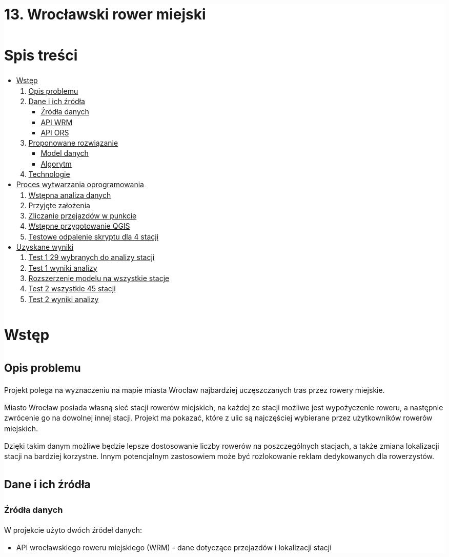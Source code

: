 # 13. Wrocławski rower miejski

# Spis treści
+ [Wstęp](#wstęp)
    1. [Opis problemu](#opis-problemu)
    2. [Dane i ich źródła](#dane-i-ich-źródła)
        * [Źródła danych](#źródła-danych)
        * [API WRM](#api-wrm)
        * [API ORS](#api-ors)
    3. [Proponowane rozwiązanie](#proponowane-rozwiązanie)
        * [Model danych](#model-danych)
        * [Algorytm](#algorytm)
    4. [Technologie](#technologie)
+ [Proces wytwarzania oprogramowania](#proces-wytwarzania-oprogramowania)
    1. [Wstępna analiza danych](#wstępna-analiza-danych)
    2. [Przyjęte założenia](#przyjęte-założenia)
    3. [Zliczanie przejazdów w punkcie](#zliczanie-przejazdów-w-punkcie)
    4. [Wstępne przygotowanie QGIS](#wstępne-przygotowanie-qgis)
    5. [Testowe odpalenie skryptu dla 4 stacji](#testowe-odpalenie-skryptu-dla-4-stacji)
+ [Uzyskane wyniki](#uzyskane-wyniki)
    1. [Test 1 29 wybranych do analizy stacji](#test-1-29-wybranych-do-analizy-stacji)
    2. [Test 1 wyniki analizy](#test-1-wyniki-analizy)
    3. [Rozszerzenie modelu na wszystkie stacje](#rozszerzenie-modelu-na-wszystkie-stacje) 
    4. [Test 2 wszystkie 45 stacji](#test-2-wszystkie-45-stacji)
    5. [Test 2 wyniki analizy](#test-2-wyniki-analizy)

# Wstęp

## Opis problemu
Projekt polega na wyznaczeniu na mapie miasta Wrocław najbardziej uczęszczanych
tras przez rowery miejskie. 

Miasto Wrocław posiada własną sieć stacji rowerów 
miejskich, na każdej ze stacji możliwe jest wypożyczenie roweru, a następnie
zwrócenie go na dowolnej innej stacji. Projekt ma pokazać, które z ulic są
najczęściej wybierane przez użytkowników rowerów miejskich. 

Dzięki takim danym możliwe będzie lepsze dostosowanie liczby rowerów na
poszczególnych stacjach, a także zmiana lokalizacji stacji na bardziej korzystne. Innym potencjalnym
zastosowiem może być rozlokowanie reklam dedykowanych dla rowerzystów.

## Dane i ich źródła

### Źródła danych
W projekcie użyto dwóch źródeł danych:
+ API wrocławskiego roweru miejskiego (WRM) - dane dotyczące przejazdów i lokalizacji stacji
